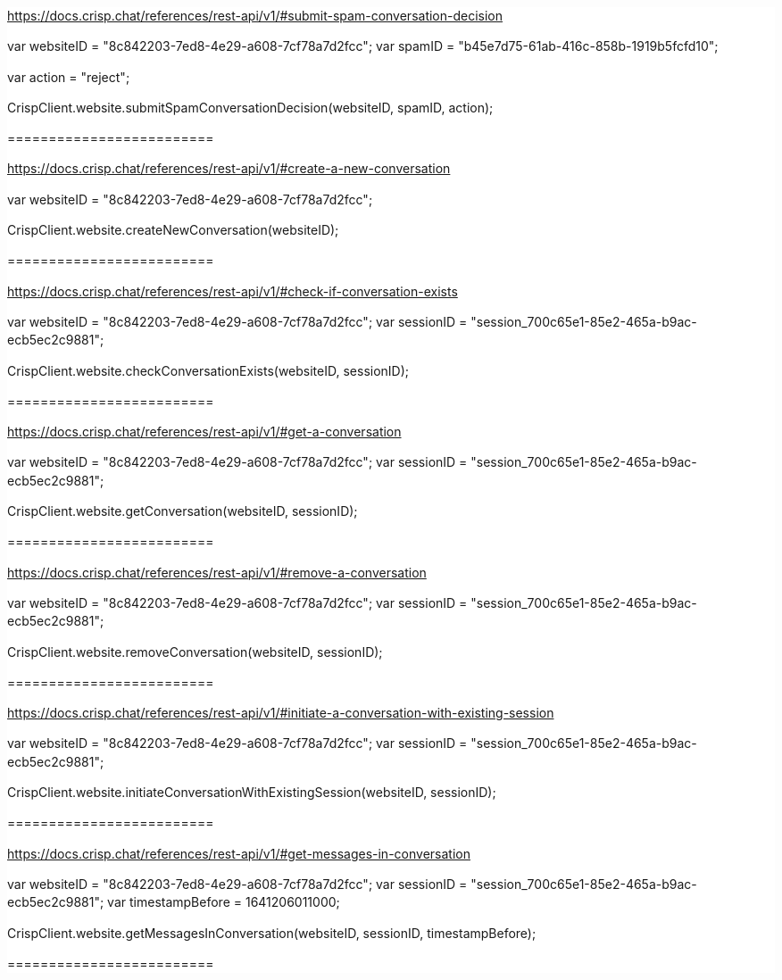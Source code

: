https://docs.crisp.chat/references/rest-api/v1/#submit-spam-conversation-decision

var websiteID = "8c842203-7ed8-4e29-a608-7cf78a7d2fcc";
var spamID = "b45e7d75-61ab-416c-858b-1919b5fcfd10";

var action = "reject";

CrispClient.website.submitSpamConversationDecision(websiteID, spamID, action);

=========================

https://docs.crisp.chat/references/rest-api/v1/#create-a-new-conversation

var websiteID = "8c842203-7ed8-4e29-a608-7cf78a7d2fcc";

CrispClient.website.createNewConversation(websiteID);

=========================

https://docs.crisp.chat/references/rest-api/v1/#check-if-conversation-exists

var websiteID = "8c842203-7ed8-4e29-a608-7cf78a7d2fcc";
var sessionID = "session_700c65e1-85e2-465a-b9ac-ecb5ec2c9881";

CrispClient.website.checkConversationExists(websiteID, sessionID);

=========================

https://docs.crisp.chat/references/rest-api/v1/#get-a-conversation

var websiteID = "8c842203-7ed8-4e29-a608-7cf78a7d2fcc";
var sessionID = "session_700c65e1-85e2-465a-b9ac-ecb5ec2c9881";

CrispClient.website.getConversation(websiteID, sessionID);

=========================

https://docs.crisp.chat/references/rest-api/v1/#remove-a-conversation

var websiteID = "8c842203-7ed8-4e29-a608-7cf78a7d2fcc";
var sessionID = "session_700c65e1-85e2-465a-b9ac-ecb5ec2c9881";

CrispClient.website.removeConversation(websiteID, sessionID);

=========================

https://docs.crisp.chat/references/rest-api/v1/#initiate-a-conversation-with-existing-session

var websiteID = "8c842203-7ed8-4e29-a608-7cf78a7d2fcc";
var sessionID = "session_700c65e1-85e2-465a-b9ac-ecb5ec2c9881";

CrispClient.website.initiateConversationWithExistingSession(websiteID, sessionID);

=========================

https://docs.crisp.chat/references/rest-api/v1/#get-messages-in-conversation

var websiteID = "8c842203-7ed8-4e29-a608-7cf78a7d2fcc";
var sessionID = "session_700c65e1-85e2-465a-b9ac-ecb5ec2c9881";
var timestampBefore = 1641206011000;

CrispClient.website.getMessagesInConversation(websiteID, sessionID, timestampBefore);

=========================
